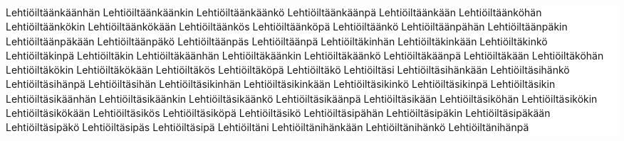 Lehtiöiltäänkäänhän
Lehtiöiltäänkäänkin
Lehtiöiltäänkäänkö
Lehtiöiltäänkäänpä
Lehtiöiltäänkään
Lehtiöiltäänköhän
Lehtiöiltäänkökin
Lehtiöiltäänkökään
Lehtiöiltäänkös
Lehtiöiltäänköpä
Lehtiöiltäänkö
Lehtiöiltäänpähän
Lehtiöiltäänpäkin
Lehtiöiltäänpäkään
Lehtiöiltäänpäkö
Lehtiöiltäänpäs
Lehtiöiltäänpä
Lehtiöiltäkinhän
Lehtiöiltäkinkään
Lehtiöiltäkinkö
Lehtiöiltäkinpä
Lehtiöiltäkin
Lehtiöiltäkäänhän
Lehtiöiltäkäänkin
Lehtiöiltäkäänkö
Lehtiöiltäkäänpä
Lehtiöiltäkään
Lehtiöiltäköhän
Lehtiöiltäkökin
Lehtiöiltäkökään
Lehtiöiltäkös
Lehtiöiltäköpä
Lehtiöiltäkö
Lehtiöiltäsi
Lehtiöiltäsihänkään
Lehtiöiltäsihänkö
Lehtiöiltäsihänpä
Lehtiöiltäsihän
Lehtiöiltäsikinhän
Lehtiöiltäsikinkään
Lehtiöiltäsikinkö
Lehtiöiltäsikinpä
Lehtiöiltäsikin
Lehtiöiltäsikäänhän
Lehtiöiltäsikäänkin
Lehtiöiltäsikäänkö
Lehtiöiltäsikäänpä
Lehtiöiltäsikään
Lehtiöiltäsiköhän
Lehtiöiltäsikökin
Lehtiöiltäsikökään
Lehtiöiltäsikös
Lehtiöiltäsiköpä
Lehtiöiltäsikö
Lehtiöiltäsipähän
Lehtiöiltäsipäkin
Lehtiöiltäsipäkään
Lehtiöiltäsipäkö
Lehtiöiltäsipäs
Lehtiöiltäsipä
Lehtiöiltäni
Lehtiöiltänihänkään
Lehtiöiltänihänkö
Lehtiöiltänihänpä